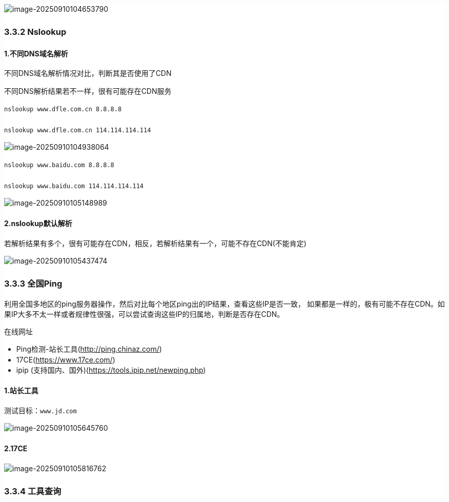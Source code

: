 ![image-20250910104653790](/Users/s1tuk1n9/Documents/项目开发/eagles-lab/Security-Notes/信息打点/03.CDN识别/image-20250910104653790.png)

### 3.3.2 Nslookup

#### 1.不同DNS域名解析

不同DNS域名解析情况对比，判断其是否使用了CDN

不同DNS解析结果若不一样，很有可能存在CDN服务

```
nslookup www.dfle.com.cn 8.8.8.8

nslookup www.dfle.com.cn 114.114.114.114
```

![image-20250910104938064](/Users/s1tuk1n9/Documents/项目开发/eagles-lab/Security-Notes/信息打点/03.CDN识别/image-20250910104938064.png)

```
nslookup www.baidu.com 8.8.8.8

nslookup www.baidu.com 114.114.114.114
```

![image-20250910105148989](/Users/s1tuk1n9/Documents/项目开发/eagles-lab/Security-Notes/信息打点/03.CDN识别/image-20250910105148989.png)

#### 2.nslookup默认解析

若解析结果有多个，很有可能存在CDN，相反，若解析结果有一个，可能不存在CDN(不能肯定)

![image-20250910105437474](/Users/s1tuk1n9/Documents/项目开发/eagles-lab/Security-Notes/信息打点/03.CDN识别/image-20250910105437474.png)

### 3.3.3 全国Ping

利用全国多地区的ping服务器操作，然后对比每个地区ping出的IP结果，查看这些IP是否一致， 如果都是一样的，极有可能不存在CDN。如果IP大多不太一样或者规律性很强，可以尝试查询这些IP的归属地，判断是否存在CDN。

在线网址

- Ping检测-站长工具(http://ping.chinaz.com/)
- 17CE(https://www.17ce.com/)
- ipip (支持国内、国外)(https://tools.ipip.net/newping.php)

#### 1.站长工具

测试目标：`www.jd.com`

![image-20250910105645760](/Users/s1tuk1n9/Documents/项目开发/eagles-lab/Security-Notes/信息打点/03.CDN识别/image-20250910105645760.png)

#### 2.17CE

![image-20250910105816762](/Users/s1tuk1n9/Documents/项目开发/eagles-lab/Security-Notes/信息打点/03.CDN识别/image-20250910105816762.png)

### 3.3.4 工具查询

